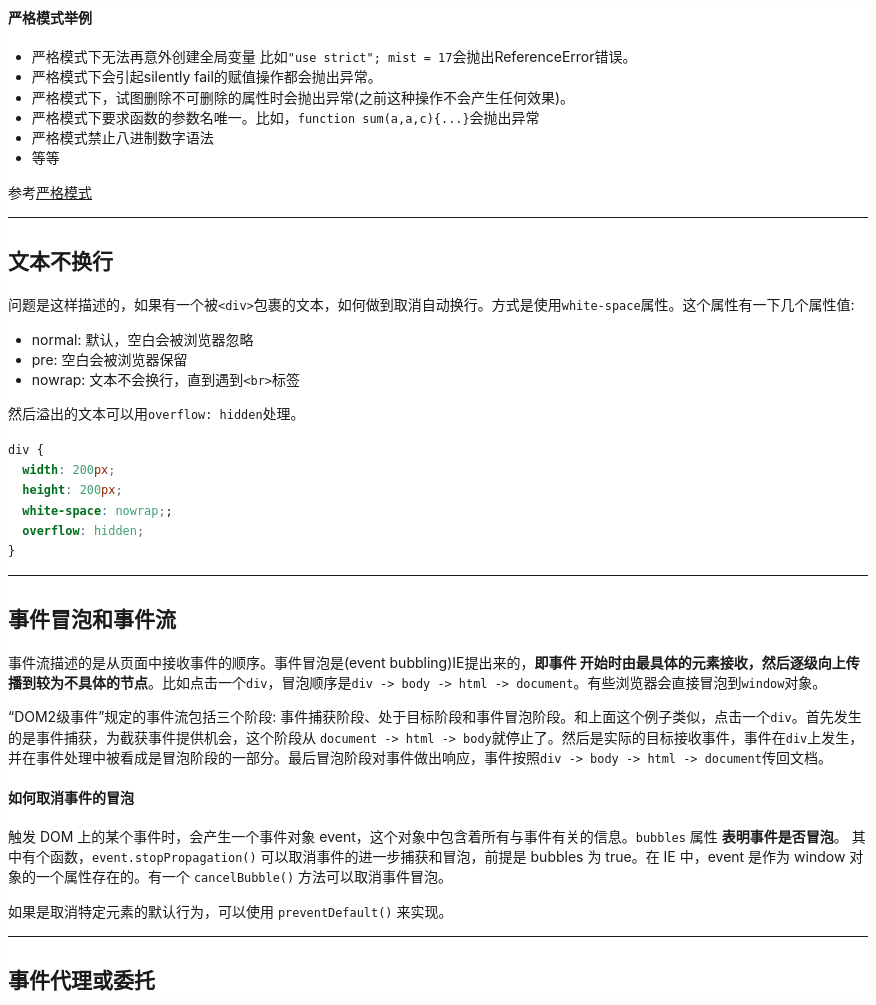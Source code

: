 #### 严格模式举例

+ 严格模式下无法再意外创建全局变量 比如`"use strict"; mist = 17`会抛出ReferenceError错误。
+ 严格模式下会引起silently fail的赋值操作都会抛出异常。
+ 严格模式下，试图删除不可删除的属性时会抛出异常(之前这种操作不会产生任何效果)。
+ 严格模式下要求函数的参数名唯一。比如，`function sum(a,a,c){...}`会抛出异常
+ 严格模式禁止八进制数字语法
+ 等等

参考[严格模式](https://developer.mozilla.org/zh-CN/docs/Web/JavaScript/Reference/Strict_mode)

---

## 文本不换行

问题是这样描述的，如果有一个被`<div>`包裹的文本，如何做到取消自动换行。方式是使用`white-space`属性。这个属性有一下几个属性值:

+ normal: 默认，空白会被浏览器忽略
+ pre: 空白会被浏览器保留
+ nowrap: 文本不会换行，直到遇到`<br>`标签

然后溢出的文本可以用`overflow: hidden`处理。

```css
div {
  width: 200px;
  height: 200px;
  white-space: nowrap;;
  overflow: hidden;
}
```

---

## 事件冒泡和事件流

事件流描述的是从页面中接收事件的顺序。事件冒泡是(event bubbling)IE提出来的，**即事件 开始时由最具体的元素接收，然后逐级向上传播到较为不具体的节点**。比如点击一个`div`，冒泡顺序是`div -> body -> html -> document`。有些浏览器会直接冒泡到`window`对象。

“DOM2级事件”规定的事件流包括三个阶段: 事件捕获阶段、处于目标阶段和事件冒泡阶段。和上面这个例子类似，点击一个`div`。首先发生的是事件捕获，为截获事件提供机会，这个阶段从  `document -> html -> body`就停止了。然后是实际的目标接收事件，事件在`div`上发生，并在事件处理中被看成是冒泡阶段的一部分。最后冒泡阶段对事件做出响应，事件按照`div -> body -> html -> document`传回文档。

#### 如何取消事件的冒泡

触发 DOM 上的某个事件时，会产生一个事件对象 event，这个对象中包含着所有与事件有关的信息。`bubbles` 属性 **表明事件是否冒泡**。 其中有个函数，`event.stopPropagation()` 可以取消事件的进一步捕获和冒泡，前提是 bubbles 为 true。在 IE 中，event 是作为 window 对象的一个属性存在的。有一个 `cancelBubble()` 方法可以取消事件冒泡。

如果是取消特定元素的默认行为，可以使用 `preventDefault()` 来实现。

---

## 事件代理或委托
